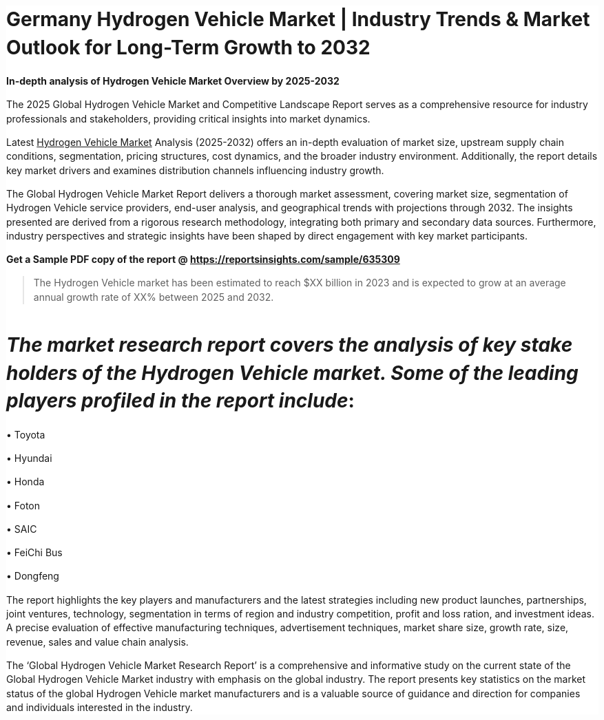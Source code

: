 # Germany Hydrogen Vehicle Market | Industry Trends & Market Outlook for Long-Term Growth to 2032

<strong>In-depth analysis of Hydrogen Vehicle Market Overview by 2025-2032</strong></p>

The 2025 Global Hydrogen Vehicle Market and Competitive Landscape Report serves as a comprehensive resource for industry professionals and stakeholders, providing critical insights into market dynamics.

Latest <a href=https://www.reportsinsights.com/sample/635309>Hydrogen Vehicle Market</a> Analysis (2025-2032) offers an in-depth evaluation of market size, upstream supply chain conditions, segmentation, pricing structures, cost dynamics, and the broader industry environment. Additionally, the report details key market drivers and examines distribution channels influencing industry growth.

The Global Hydrogen Vehicle Market Report delivers a thorough market assessment, covering market size, segmentation of Hydrogen Vehicle service providers, end-user analysis, and geographical trends with projections through 2032. The insights presented are derived from a rigorous research methodology, integrating both primary and secondary data sources. Furthermore, industry perspectives and strategic insights have been shaped by direct engagement with key market participants.

<strong>Get a Sample PDF copy of the report @ <a href=https://reportsinsights.com/sample/635309>https://reportsinsights.com/sample/635309</a></strong>

<blockquote class=""article-editor-content__blockquote"">The Hydrogen Vehicle market has been estimated to reach $XX billion in 2023 and is expected to grow at an average annual growth rate of XX% between 2025 and 2032.</blockquote>

# <strong><em>The market research report covers the analysis of key stake holders of the Hydrogen Vehicle market. Some of the leading players profiled in the report include</em></strong>: 

• Toyota

• Hyundai

• Honda

• Foton

• SAIC

• FeiChi Bus

• Dongfeng

The report highlights the key players and manufacturers and the latest strategies including new product launches, partnerships, joint ventures, technology, segmentation in terms of region and industry competition, profit and loss ration, and investment ideas. A precise evaluation of effective manufacturing techniques, advertisement techniques, market share size, growth rate, size, revenue, sales and value chain analysis.

The ‘Global Hydrogen Vehicle Market Research Report’ is a comprehensive and informative study on the current state of the Global Hydrogen Vehicle Market industry with emphasis on the global industry. The report presents key statistics on the market status of the global Hydrogen Vehicle market manufacturers and is a valuable source of guidance and direction for companies and individuals interested in the industry.
